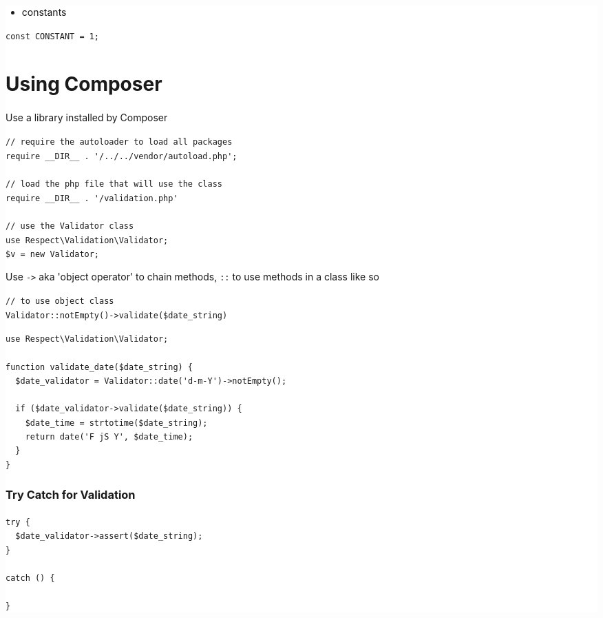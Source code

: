 * constants
```
const CONSTANT = 1;
```

# Using Composer

Use a library installed by Composer
```
// require the autoloader to load all packages
require __DIR__ . '/../../vendor/autoload.php';

// load the php file that will use the class
require __DIR__ . '/validation.php'

// use the Validator class
use Respect\Validation\Validator;
$v = new Validator;

```
Use `->` aka 'object operator' to chain methods, `::` to use methods in a class like so
```
// to use object class
Validator::notEmpty()->validate($date_string)
```
```
use Respect\Validation\Validator;

function validate_date($date_string) {
  $date_validator = Validator::date('d-m-Y')->notEmpty();

  if ($date_validator->validate($date_string)) {
    $date_time = strtotime($date_string);
    return date('F jS Y', $date_time);
  }
}
```

### Try Catch for Validation
```
try {
  $date_validator->assert($date_string);
}

catch () {

}
```
